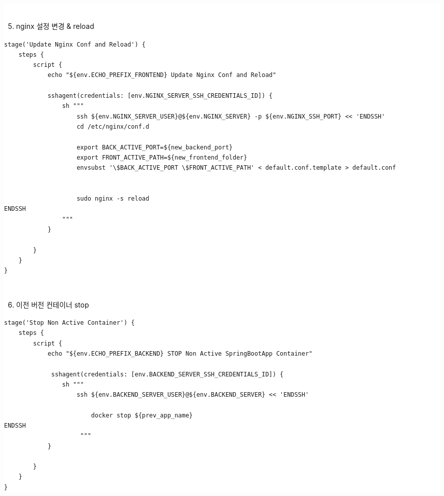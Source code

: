 
<br>

5. nginx 설정 변경 & reload

```shell
stage('Update Nginx Conf and Reload') {
    steps {
        script {
            echo "${env.ECHO_PREFIX_FRONTEND} Update Nginx Conf and Reload" 

            sshagent(credentials: [env.NGINX_SERVER_SSH_CREDENTIALS_ID]) {
                sh """
                    ssh ${env.NGINX_SERVER_USER}@${env.NGINX_SERVER} -p ${env.NGINX_SSH_PORT} << 'ENDSSH'
                    cd /etc/nginx/conf.d

                    export BACK_ACTIVE_PORT=${new_backend_port}
                    export FRONT_ACTIVE_PATH=${new_frontend_folder}
                    envsubst '\$BACK_ACTIVE_PORT \$FRONT_ACTIVE_PATH' < default.conf.template > default.conf


                    sudo nginx -s reload
ENDSSH
                """
            }

        }
    }
}
```

<br>

6. 이전 버전 컨테이너 stop 

```shell
stage('Stop Non Active Container') {
    steps {
        script {
            echo "${env.ECHO_PREFIX_BACKEND} STOP Non Active SpringBootApp Container" 

             sshagent(credentials: [env.BACKEND_SERVER_SSH_CREDENTIALS_ID]) {
                sh """
                    ssh ${env.BACKEND_SERVER_USER}@${env.BACKEND_SERVER} << 'ENDSSH'

                        docker stop ${prev_app_name} 
ENDSSH
                     """
            }     

        }
    }
}
```
